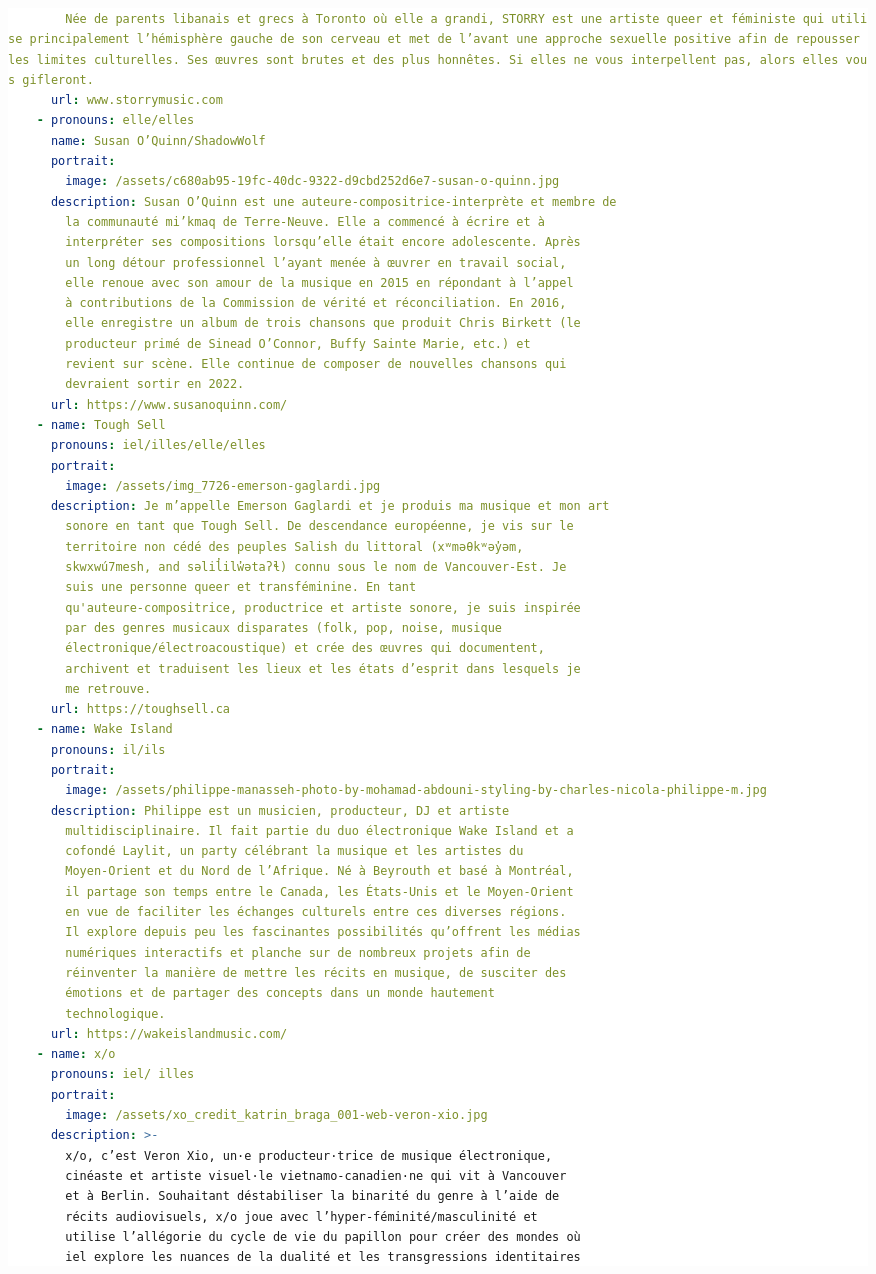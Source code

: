 ```yaml
        Née de parents libanais et grecs à Toronto où elle a grandi, STORRY est une artiste queer et féministe qui utilise principalement l’hémisphère gauche de son cerveau et met de l’avant une approche sexuelle positive afin de repousser les limites culturelles. Ses œuvres sont brutes et des plus honnêtes. Si elles ne vous interpellent pas, alors elles vous gifleront.
      url: www.storrymusic.com
    - pronouns: elle/elles
      name: Susan O’Quinn/ShadowWolf
      portrait:
        image: /assets/c680ab95-19fc-40dc-9322-d9cbd252d6e7-susan-o-quinn.jpg
      description: Susan O’Quinn est une auteure-compositrice-interprète et membre de
        la communauté mi’kmaq de Terre-Neuve. Elle a commencé à écrire et à
        interpréter ses compositions lorsqu’elle était encore adolescente. Après
        un long détour professionnel l’ayant menée à œuvrer en travail social,
        elle renoue avec son amour de la musique en 2015 en répondant à l’appel
        à contributions de la Commission de vérité et réconciliation. En 2016,
        elle enregistre un album de trois chansons que produit Chris Birkett (le
        producteur primé de Sinead O’Connor, Buffy Sainte Marie, etc.) et
        revient sur scène. Elle continue de composer de nouvelles chansons qui
        devraient sortir en 2022.
      url: https://www.susanoquinn.com/
    - name: Tough Sell
      pronouns: iel/illes/elle/elles
      portrait:
        image: /assets/img_7726-emerson-gaglardi.jpg
      description: Je m’appelle Emerson Gaglardi et je produis ma musique et mon art
        sonore en tant que Tough Sell. De descendance européenne, je vis sur le
        territoire non cédé des peuples Salish du littoral (xʷməθkʷəy̓əm,
        skwxwú7mesh, and səlil̓ilw̓ətaʔɬ) connu sous le nom de Vancouver-Est. Je
        suis une personne queer et transféminine. En tant
        qu'auteure-compositrice, productrice et artiste sonore, je suis inspirée
        par des genres musicaux disparates (folk, pop, noise, musique
        électronique/électroacoustique) et crée des œuvres qui documentent,
        archivent et traduisent les lieux et les états d’esprit dans lesquels je
        me retrouve.
      url: https://toughsell.ca
    - name: Wake Island
      pronouns: il/ils
      portrait:
        image: /assets/philippe-manasseh-photo-by-mohamad-abdouni-styling-by-charles-nicola-philippe-m.jpg
      description: Philippe est un musicien, producteur, DJ et artiste
        multidisciplinaire. Il fait partie du duo électronique Wake Island et a
        cofondé Laylit, un party célébrant la musique et les artistes du
        Moyen-Orient et du Nord de l’Afrique. Né à Beyrouth et basé à Montréal,
        il partage son temps entre le Canada, les États-Unis et le Moyen-Orient
        en vue de faciliter les échanges culturels entre ces diverses régions.
        Il explore depuis peu les fascinantes possibilités qu’offrent les médias
        numériques interactifs et planche sur de nombreux projets afin de
        réinventer la manière de mettre les récits en musique, de susciter des
        émotions et de partager des concepts dans un monde hautement
        technologique.
      url: https://wakeislandmusic.com/
    - name: x/o
      pronouns: iel/ illes
      portrait:
        image: /assets/xo_credit_katrin_braga_001-web-veron-xio.jpg
      description: >-
        x/o, c’est Veron Xio, un·e producteur·trice de musique électronique,
        cinéaste et artiste visuel·le vietnamo-canadien·ne qui vit à Vancouver
        et à Berlin. Souhaitant déstabiliser la binarité du genre à l’aide de
        récits audiovisuels, x/o joue avec l’hyper-féminité/masculinité et
        utilise l’allégorie du cycle de vie du papillon pour créer des mondes où
        iel explore les nuances de la dualité et les transgressions identitaires
```
